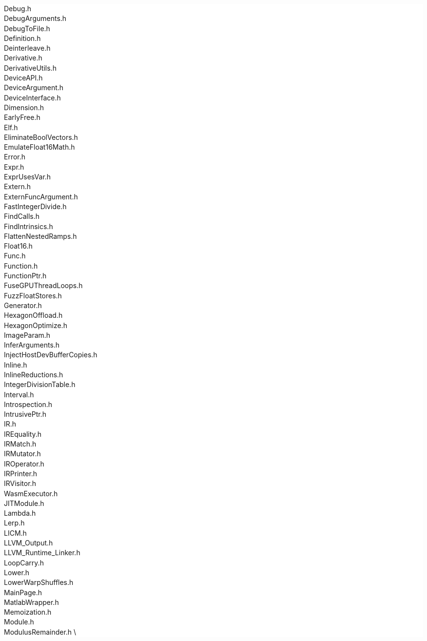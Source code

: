   Debug.h \
  DebugArguments.h \
  DebugToFile.h \
  Definition.h \
  Deinterleave.h \
  Derivative.h \
  DerivativeUtils.h \
  DeviceAPI.h \
  DeviceArgument.h \
  DeviceInterface.h \
  Dimension.h \
  EarlyFree.h \
  Elf.h \
  EliminateBoolVectors.h \
  EmulateFloat16Math.h \
  Error.h \
  Expr.h \
  ExprUsesVar.h \
  Extern.h \
  ExternFuncArgument.h \
  FastIntegerDivide.h \
  FindCalls.h \
  FindIntrinsics.h \
  FlattenNestedRamps.h \
  Float16.h \
  Func.h \
  Function.h \
  FunctionPtr.h \
  FuseGPUThreadLoops.h \
  FuzzFloatStores.h \
  Generator.h \
  HexagonOffload.h \
  HexagonOptimize.h \
  ImageParam.h \
  InferArguments.h \
  InjectHostDevBufferCopies.h \
  Inline.h \
  InlineReductions.h \
  IntegerDivisionTable.h \
  Interval.h \
  Introspection.h \
  IntrusivePtr.h \
  IR.h \
  IREquality.h \
  IRMatch.h \
  IRMutator.h \
  IROperator.h \
  IRPrinter.h \
  IRVisitor.h \
  WasmExecutor.h \
  JITModule.h \
  Lambda.h \
  Lerp.h \
  LICM.h \
  LLVM_Output.h \
  LLVM_Runtime_Linker.h \
  LoopCarry.h \
  Lower.h \
  LowerWarpShuffles.h \
  MainPage.h \
  MatlabWrapper.h \
  Memoization.h \
  Module.h \
  ModulusRemainder.h \